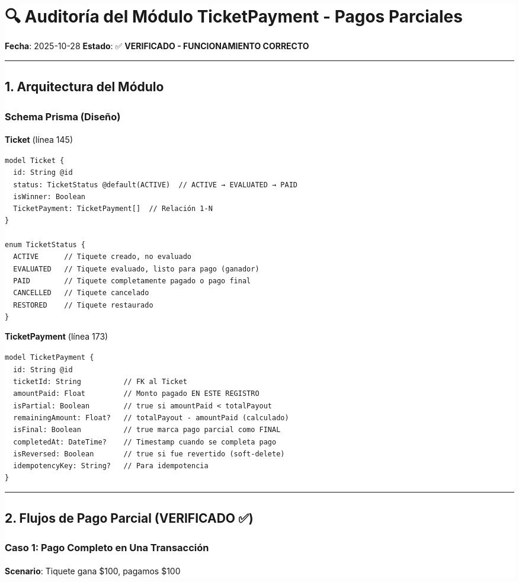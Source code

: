 # 🔍 Auditoría del Módulo TicketPayment - Pagos Parciales

**Fecha**: 2025-10-28
**Estado**: ✅ **VERIFICADO - FUNCIONAMIENTO CORRECTO**

---

## 1. Arquitectura del Módulo

### Schema Prisma (Diseño)

**Ticket** (línea 145)
```prisma
model Ticket {
  id: String @id
  status: TicketStatus @default(ACTIVE)  // ACTIVE → EVALUATED → PAID
  isWinner: Boolean
  TicketPayment: TicketPayment[]  // Relación 1-N
}

enum TicketStatus {
  ACTIVE      // Tiquete creado, no evaluado
  EVALUATED   // Tiquete evaluado, listo para pago (ganador)
  PAID        // Tiquete completamente pagado o pago final
  CANCELLED   // Tiquete cancelado
  RESTORED    // Tiquete restaurado
}
```

**TicketPayment** (línea 173)
```prisma
model TicketPayment {
  id: String @id
  ticketId: String          // FK al Ticket
  amountPaid: Float         // Monto pagado EN ESTE REGISTRO
  isPartial: Boolean        // true si amountPaid < totalPayout
  remainingAmount: Float?   // totalPayout - amountPaid (calculado)
  isFinal: Boolean          // true marca pago parcial como FINAL
  completedAt: DateTime?    // Timestamp cuando se completa pago
  isReversed: Boolean       // true si fue revertido (soft-delete)
  idempotencyKey: String?   // Para idempotencia
}
```

---

## 2. Flujos de Pago Parcial (VERIFICADO ✅)

### Caso 1: Pago Completo en Una Transacción

**Scenario**: Tiquete gana $100, pagamos $100
